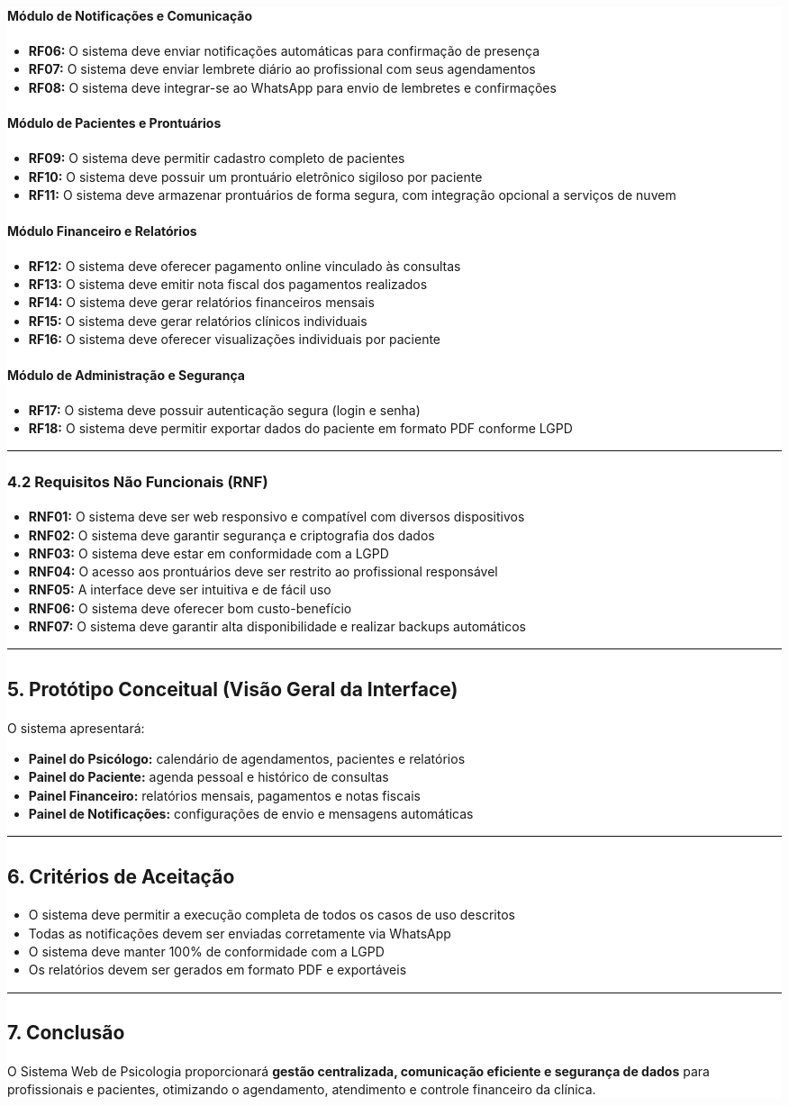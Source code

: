 #### Módulo de Notificações e Comunicação
- **RF06:** O sistema deve enviar notificações automáticas para confirmação de presença  
- **RF07:** O sistema deve enviar lembrete diário ao profissional com seus agendamentos  
- **RF08:** O sistema deve integrar-se ao WhatsApp para envio de lembretes e confirmações  

#### Módulo de Pacientes e Prontuários
- **RF09:** O sistema deve permitir cadastro completo de pacientes  
- **RF10:** O sistema deve possuir um prontuário eletrônico sigiloso por paciente  
- **RF11:** O sistema deve armazenar prontuários de forma segura, com integração opcional a serviços de nuvem  

#### Módulo Financeiro e Relatórios
- **RF12:** O sistema deve oferecer pagamento online vinculado às consultas  
- **RF13:** O sistema deve emitir nota fiscal dos pagamentos realizados  
- **RF14:** O sistema deve gerar relatórios financeiros mensais  
- **RF15:** O sistema deve gerar relatórios clínicos individuais  
- **RF16:** O sistema deve oferecer visualizações individuais por paciente  

#### Módulo de Administração e Segurança
- **RF17:** O sistema deve possuir autenticação segura (login e senha)  
- **RF18:** O sistema deve permitir exportar dados do paciente em formato PDF conforme LGPD  

---

### 4.2 Requisitos Não Funcionais (RNF)
- **RNF01:** O sistema deve ser web responsivo e compatível com diversos dispositivos  
- **RNF02:** O sistema deve garantir segurança e criptografia dos dados  
- **RNF03:** O sistema deve estar em conformidade com a LGPD  
- **RNF04:** O acesso aos prontuários deve ser restrito ao profissional responsável  
- **RNF05:** A interface deve ser intuitiva e de fácil uso  
- **RNF06:** O sistema deve oferecer bom custo-benefício  
- **RNF07:** O sistema deve garantir alta disponibilidade e realizar backups automáticos  

---

## 5. Protótipo Conceitual (Visão Geral da Interface)

O sistema apresentará:
- **Painel do Psicólogo:** calendário de agendamentos, pacientes e relatórios  
- **Painel do Paciente:** agenda pessoal e histórico de consultas  
- **Painel Financeiro:** relatórios mensais, pagamentos e notas fiscais  
- **Painel de Notificações:** configurações de envio e mensagens automáticas  

---

## 6. Critérios de Aceitação
- O sistema deve permitir a execução completa de todos os casos de uso descritos  
- Todas as notificações devem ser enviadas corretamente via WhatsApp  
- O sistema deve manter 100% de conformidade com a LGPD  
- Os relatórios devem ser gerados em formato PDF e exportáveis  

---

## 7. Conclusão
O Sistema Web de Psicologia proporcionará **gestão centralizada, comunicação eficiente e segurança de dados** para profissionais e pacientes, otimizando o agendamento, atendimento e controle financeiro da clínica.
